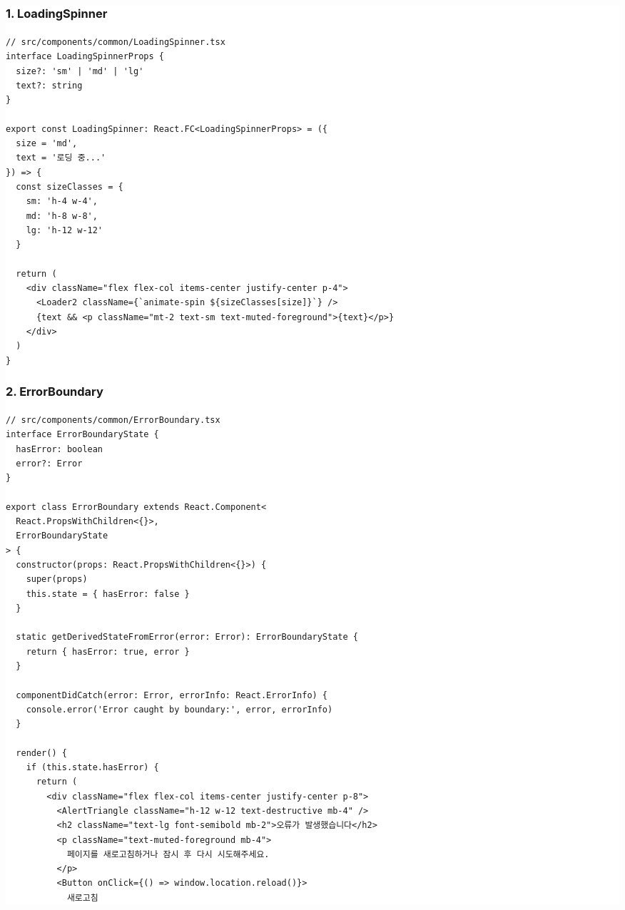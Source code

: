 ### 1. LoadingSpinner
```tsx
// src/components/common/LoadingSpinner.tsx
interface LoadingSpinnerProps {
  size?: 'sm' | 'md' | 'lg'
  text?: string
}

export const LoadingSpinner: React.FC<LoadingSpinnerProps> = ({
  size = 'md',
  text = '로딩 중...'
}) => {
  const sizeClasses = {
    sm: 'h-4 w-4',
    md: 'h-8 w-8',
    lg: 'h-12 w-12'
  }

  return (
    <div className="flex flex-col items-center justify-center p-4">
      <Loader2 className={`animate-spin ${sizeClasses[size]}`} />
      {text && <p className="mt-2 text-sm text-muted-foreground">{text}</p>}
    </div>
  )
}
```

### 2. ErrorBoundary
```tsx
// src/components/common/ErrorBoundary.tsx
interface ErrorBoundaryState {
  hasError: boolean
  error?: Error
}

export class ErrorBoundary extends React.Component<
  React.PropsWithChildren<{}>,
  ErrorBoundaryState
> {
  constructor(props: React.PropsWithChildren<{}>) {
    super(props)
    this.state = { hasError: false }
  }

  static getDerivedStateFromError(error: Error): ErrorBoundaryState {
    return { hasError: true, error }
  }

  componentDidCatch(error: Error, errorInfo: React.ErrorInfo) {
    console.error('Error caught by boundary:', error, errorInfo)
  }

  render() {
    if (this.state.hasError) {
      return (
        <div className="flex flex-col items-center justify-center p-8">
          <AlertTriangle className="h-12 w-12 text-destructive mb-4" />
          <h2 className="text-lg font-semibold mb-2">오류가 발생했습니다</h2>
          <p className="text-muted-foreground mb-4">
            페이지를 새로고침하거나 잠시 후 다시 시도해주세요.
          </p>
          <Button onClick={() => window.location.reload()}>
            새로고침
```